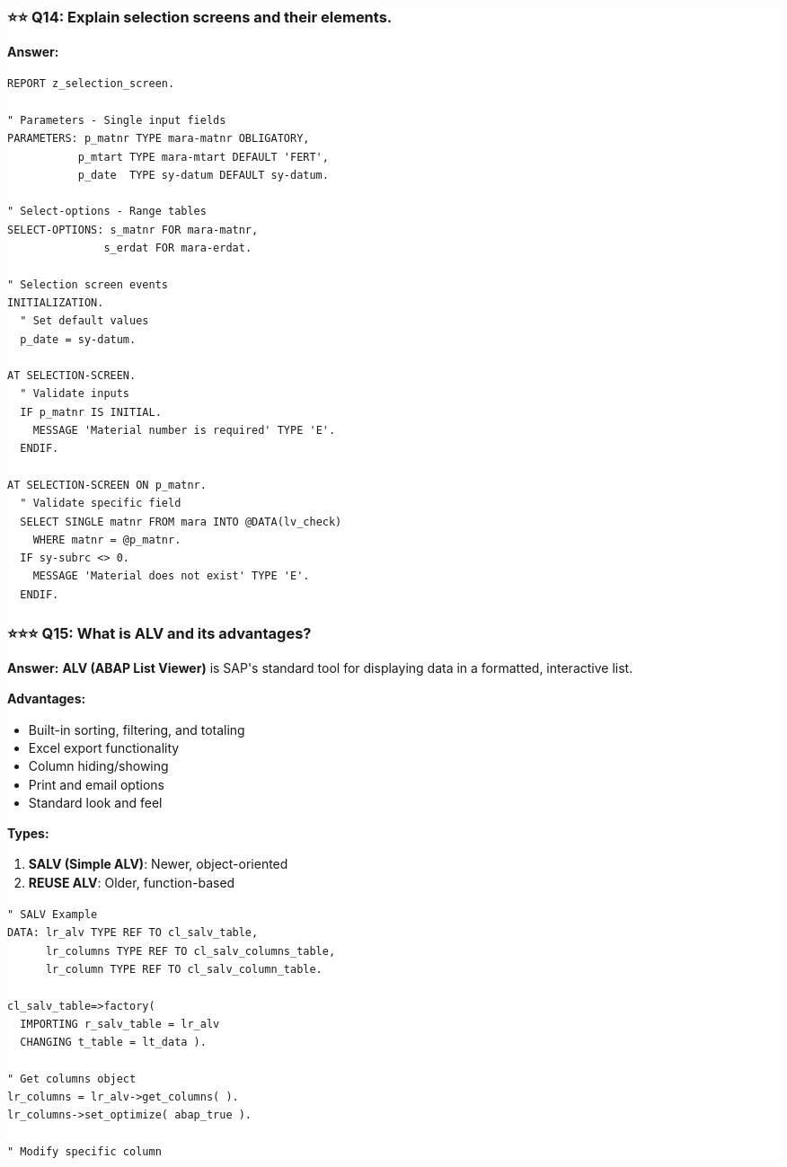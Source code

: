 
### ⭐⭐ Q14: Explain selection screens and their elements.
**Answer:**
```abap
REPORT z_selection_screen.

" Parameters - Single input fields
PARAMETERS: p_matnr TYPE mara-matnr OBLIGATORY,
           p_mtart TYPE mara-mtart DEFAULT 'FERT',
           p_date  TYPE sy-datum DEFAULT sy-datum.

" Select-options - Range tables
SELECT-OPTIONS: s_matnr FOR mara-matnr,
               s_erdat FOR mara-erdat.

" Selection screen events
INITIALIZATION.
  " Set default values
  p_date = sy-datum.

AT SELECTION-SCREEN.
  " Validate inputs
  IF p_matnr IS INITIAL.
    MESSAGE 'Material number is required' TYPE 'E'.
  ENDIF.

AT SELECTION-SCREEN ON p_matnr.
  " Validate specific field
  SELECT SINGLE matnr FROM mara INTO @DATA(lv_check)
    WHERE matnr = @p_matnr.
  IF sy-subrc <> 0.
    MESSAGE 'Material does not exist' TYPE 'E'.
  ENDIF.
```

### ⭐⭐⭐ Q15: What is ALV and its advantages?
**Answer:** **ALV (ABAP List Viewer)** is SAP's standard tool for displaying data in a formatted, interactive list.

**Advantages:**
- Built-in sorting, filtering, and totaling
- Excel export functionality
- Column hiding/showing
- Print and email options
- Standard look and feel

**Types:**
1. **SALV (Simple ALV)**: Newer, object-oriented
2. **REUSE ALV**: Older, function-based

```abap
" SALV Example
DATA: lr_alv TYPE REF TO cl_salv_table,
      lr_columns TYPE REF TO cl_salv_columns_table,
      lr_column TYPE REF TO cl_salv_column_table.

cl_salv_table=>factory(
  IMPORTING r_salv_table = lr_alv
  CHANGING t_table = lt_data ).

" Get columns object
lr_columns = lr_alv->get_columns( ).
lr_columns->set_optimize( abap_true ).

" Modify specific column
```